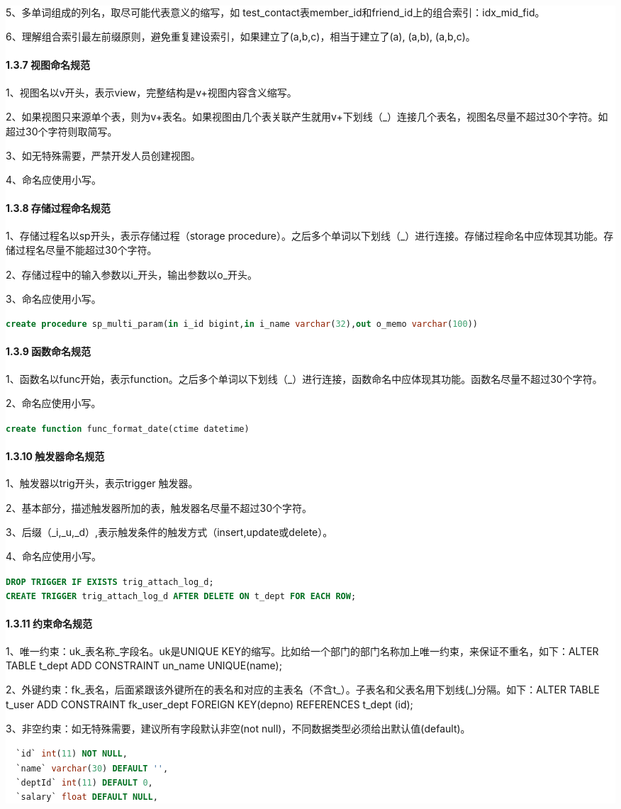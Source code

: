 5、多单词组成的列名，取尽可能代表意义的缩写，如 test_contact表member_id和friend_id上的组合索引：idx_mid_fid。

6、理解组合索引最左前缀原则，避免重复建设索引，如果建立了(a,b,c)，相当于建立了(a), (a,b), (a,b,c)。

#### 1.3.7 视图命名规范

1、视图名以v开头，表示view，完整结构是v+视图内容含义缩写。

2、如果视图只来源单个表，则为v+表名。如果视图由几个表关联产生就用v+下划线（_）连接几个表名，视图名尽量不超过30个字符。如超过30个字符则取简写。

3、如无特殊需要，严禁开发人员创建视图。

4、命名应使用小写。

#### 1.3.8 存储过程命名规范

1、存储过程名以sp开头，表示存储过程（storage procedure）。之后多个单词以下划线（_）进行连接。存储过程命名中应体现其功能。存储过程名尽量不能超过30个字符。

2、存储过程中的输入参数以i_开头，输出参数以o_开头。

3、命名应使用小写。

```sql
create procedure sp_multi_param(in i_id bigint,in i_name varchar(32),out o_memo varchar(100))  
```

#### 1.3.9 函数命名规范

1、函数名以func开始，表示function。之后多个单词以下划线（_）进行连接，函数命名中应体现其功能。函数名尽量不超过30个字符。

2、命名应使用小写。

```sql
create function func_format_date(ctime datetime)
```

#### 1.3.10 触发器命名规范

1、触发器以trig开头，表示trigger 触发器。

2、基本部分，描述触发器所加的表，触发器名尽量不超过30个字符。

3、后缀（_i,_u,_d）,表示触发条件的触发方式（insert,update或delete）。

4、命名应使用小写。

```sql
DROP TRIGGER IF EXISTS trig_attach_log_d;
CREATE TRIGGER trig_attach_log_d AFTER DELETE ON t_dept FOR EACH ROW; 
```

#### 1.3.11 约束命名规范

1、唯一约束：uk_表名称_字段名。uk是UNIQUE KEY的缩写。比如给一个部门的部门名称加上唯一约束，来保证不重名，如下：ALTER TABLE t_dept ADD CONSTRAINT un_name UNIQUE(name);

2、外键约束：fk_表名，后面紧跟该外键所在的表名和对应的主表名（不含t_）。子表名和父表名用下划线(_)分隔。如下：ALTER TABLE t_user ADD CONSTRAINT fk_user_dept FOREIGN KEY(depno) REFERENCES  t_dept (id);

3、非空约束：如无特殊需要，建议所有字段默认非空(not null)，不同数据类型必须给出默认值(default)。

```sql
  `id` int(11) NOT NULL,
  `name` varchar(30) DEFAULT '',
  `deptId` int(11) DEFAULT 0,
  `salary` float DEFAULT NULL, 
```
